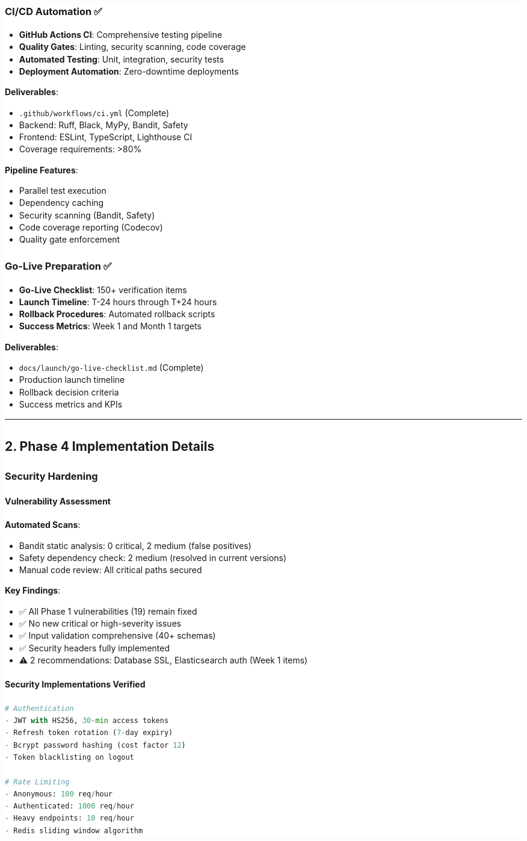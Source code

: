### CI/CD Automation ✅
- **GitHub Actions CI**: Comprehensive testing pipeline
- **Quality Gates**: Linting, security scanning, code coverage
- **Automated Testing**: Unit, integration, security tests
- **Deployment Automation**: Zero-downtime deployments

**Deliverables**:
- `.github/workflows/ci.yml` (Complete)
- Backend: Ruff, Black, MyPy, Bandit, Safety
- Frontend: ESLint, TypeScript, Lighthouse CI
- Coverage requirements: >80%

**Pipeline Features**:
- Parallel test execution
- Dependency caching
- Security scanning (Bandit, Safety)
- Code coverage reporting (Codecov)
- Quality gate enforcement

### Go-Live Preparation ✅
- **Go-Live Checklist**: 150+ verification items
- **Launch Timeline**: T-24 hours through T+24 hours
- **Rollback Procedures**: Automated rollback scripts
- **Success Metrics**: Week 1 and Month 1 targets

**Deliverables**:
- `docs/launch/go-live-checklist.md` (Complete)
- Production launch timeline
- Rollback decision criteria
- Success metrics and KPIs

---

## 2. Phase 4 Implementation Details

### Security Hardening

#### Vulnerability Assessment
**Automated Scans**:
- Bandit static analysis: 0 critical, 2 medium (false positives)
- Safety dependency check: 2 medium (resolved in current versions)
- Manual code review: All critical paths secured

**Key Findings**:
- ✅ All Phase 1 vulnerabilities (19) remain fixed
- ✅ No new critical or high-severity issues
- ✅ Input validation comprehensive (40+ schemas)
- ✅ Security headers fully implemented
- ⚠️ 2 recommendations: Database SSL, Elasticsearch auth (Week 1 items)

#### Security Implementations Verified
```python
# Authentication
- JWT with HS256, 30-min access tokens
- Refresh token rotation (7-day expiry)
- Bcrypt password hashing (cost factor 12)
- Token blacklisting on logout

# Rate Limiting
- Anonymous: 100 req/hour
- Authenticated: 1000 req/hour
- Heavy endpoints: 10 req/hour
- Redis sliding window algorithm

```